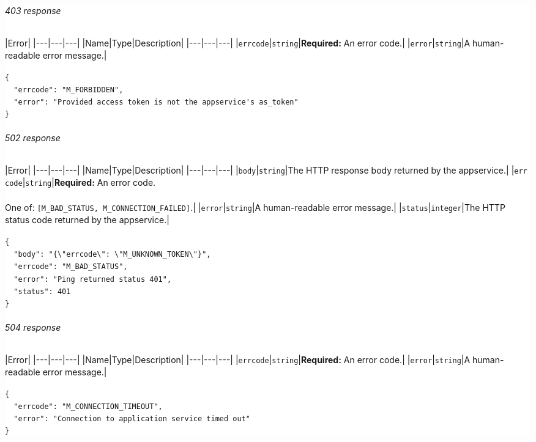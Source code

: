 ###### 403 response
|Error|
|---|---|---|
|Name|Type|Description|
|---|---|---|
|`errcode`|`string`|**Required:** An error code.|
|`error`|`string`|A human-readable error message.|

```
{
  "errcode": "M_FORBIDDEN",
  "error": "Provided access token is not the appservice's as_token"
}
```

###### 502 response
|Error|
|---|---|---|
|Name|Type|Description|
|---|---|---|
|`body`|`string`|The HTTP response body returned by the appservice.|
|`errcode`|`string`|**Required:** An error code.<br><br>One of: `[M_BAD_STATUS, M_CONNECTION_FAILED]`.|
|`error`|`string`|A human-readable error message.|
|`status`|`integer`|The HTTP status code returned by the appservice.|

```
{
  "body": "{\"errcode\": \"M_UNKNOWN_TOKEN\"}",
  "errcode": "M_BAD_STATUS",
  "error": "Ping returned status 401",
  "status": 401
}
```

###### 504 response
|Error|
|---|---|---|
|Name|Type|Description|
|---|---|---|
|`errcode`|`string`|**Required:** An error code.|
|`error`|`string`|A human-readable error message.|

```
{
  "errcode": "M_CONNECTION_TIMEOUT",
  "error": "Connection to application service timed out"
}
```
